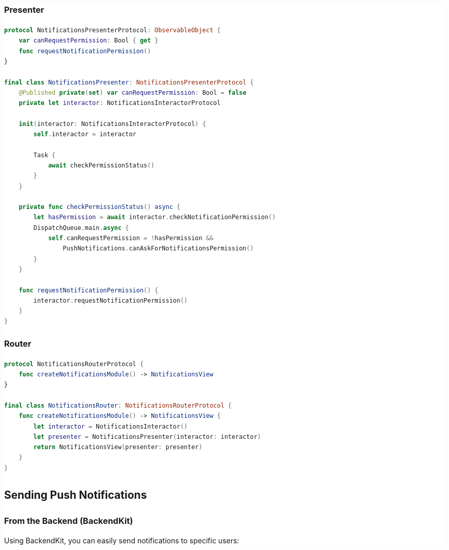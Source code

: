 ### Presenter
```swift
protocol NotificationsPresenterProtocol: ObservableObject {
    var canRequestPermission: Bool { get }
    func requestNotificationPermission()
}

final class NotificationsPresenter: NotificationsPresenterProtocol {
    @Published private(set) var canRequestPermission: Bool = false
    private let interactor: NotificationsInteractorProtocol
    
    init(interactor: NotificationsInteractorProtocol) {
        self.interactor = interactor
        
        Task {
            await checkPermissionStatus()
        }
    }
    
    private func checkPermissionStatus() async {
        let hasPermission = await interactor.checkNotificationPermission()
        DispatchQueue.main.async {
            self.canRequestPermission = !hasPermission && 
                PushNotifications.canAskForNotificationsPermission()
        }
    }
    
    func requestNotificationPermission() {
        interactor.requestNotificationPermission()
    }
}
```

### Router
```swift
protocol NotificationsRouterProtocol {
    func createNotificationsModule() -> NotificationsView
}

final class NotificationsRouter: NotificationsRouterProtocol {
    func createNotificationsModule() -> NotificationsView {
        let interactor = NotificationsInteractor()
        let presenter = NotificationsPresenter(interactor: interactor)
        return NotificationsView(presenter: presenter)
    }
}
```

## Sending Push Notifications

### From the Backend (BackendKit)
Using BackendKit, you can easily send notifications to specific users:
